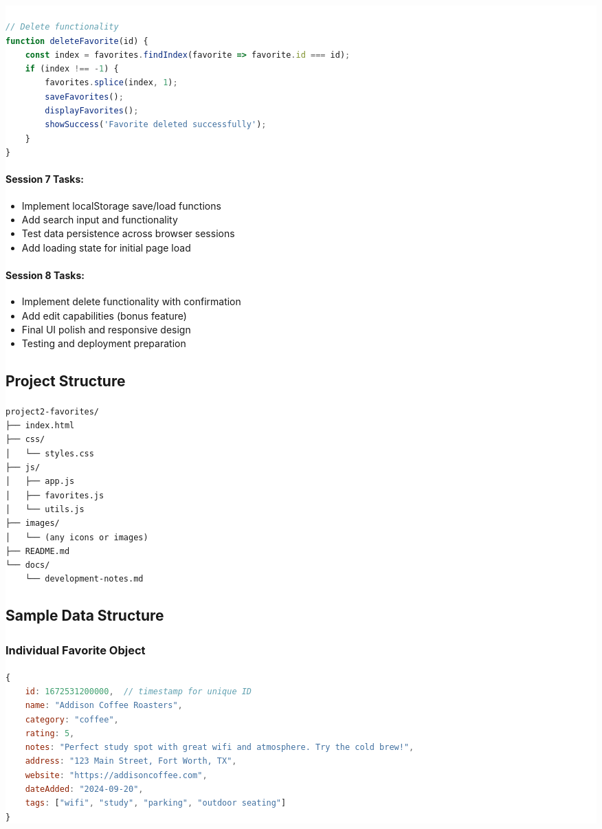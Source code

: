 ```javascript

// Delete functionality
function deleteFavorite(id) {
    const index = favorites.findIndex(favorite => favorite.id === id);
    if (index !== -1) {
        favorites.splice(index, 1);
        saveFavorites();
        displayFavorites();
        showSuccess('Favorite deleted successfully');
    }
}
```

#### **Session 7 Tasks:**
- Implement localStorage save/load functions
- Add search input and functionality
- Test data persistence across browser sessions
- Add loading state for initial page load

#### **Session 8 Tasks:**
- Implement delete functionality with confirmation
- Add edit capabilities (bonus feature)
- Final UI polish and responsive design
- Testing and deployment preparation

## **Project Structure**

```
project2-favorites/
├── index.html
├── css/
│   └── styles.css
├── js/
│   ├── app.js
│   ├── favorites.js
│   └── utils.js
├── images/
│   └── (any icons or images)
├── README.md
└── docs/
    └── development-notes.md
```

## **Sample Data Structure**

### **Individual Favorite Object**
```javascript
{
    id: 1672531200000,  // timestamp for unique ID
    name: "Addison Coffee Roasters",
    category: "coffee",
    rating: 5,
    notes: "Perfect study spot with great wifi and atmosphere. Try the cold brew!",
    address: "123 Main Street, Fort Worth, TX",
    website: "https://addisoncoffee.com",
    dateAdded: "2024-09-20",
    tags: ["wifi", "study", "parking", "outdoor seating"]
}
```
